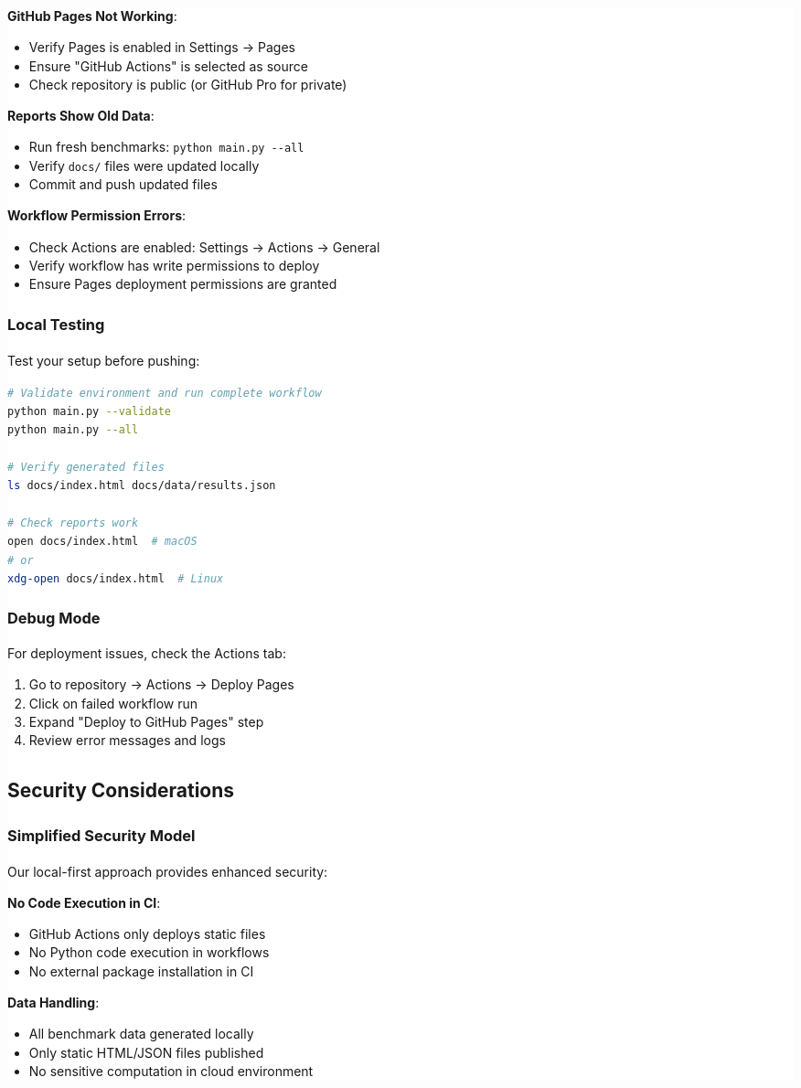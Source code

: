 **GitHub Pages Not Working**:
- Verify Pages is enabled in Settings → Pages
- Ensure "GitHub Actions" is selected as source
- Check repository is public (or GitHub Pro for private)

**Reports Show Old Data**:
- Run fresh benchmarks: `python main.py --all`
- Verify `docs/` files were updated locally
- Commit and push updated files

**Workflow Permission Errors**:
- Check Actions are enabled: Settings → Actions → General
- Verify workflow has write permissions to deploy
- Ensure Pages deployment permissions are granted

### Local Testing

Test your setup before pushing:

```bash
# Validate environment and run complete workflow
python main.py --validate
python main.py --all

# Verify generated files
ls docs/index.html docs/data/results.json

# Check reports work
open docs/index.html  # macOS
# or
xdg-open docs/index.html  # Linux
```

### Debug Mode

For deployment issues, check the Actions tab:
1. Go to repository → Actions → Deploy Pages
2. Click on failed workflow run
3. Expand "Deploy to GitHub Pages" step
4. Review error messages and logs

## Security Considerations

### Simplified Security Model

Our local-first approach provides enhanced security:

**No Code Execution in CI**:
- GitHub Actions only deploys static files
- No Python code execution in workflows
- No external package installation in CI

**Data Handling**:
- All benchmark data generated locally
- Only static HTML/JSON files published
- No sensitive computation in cloud environment
